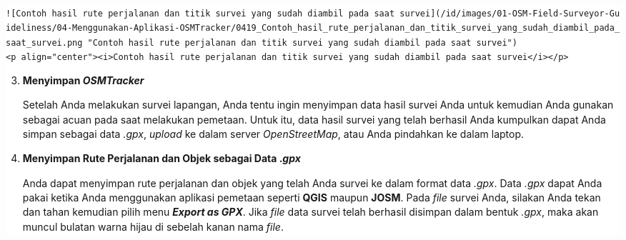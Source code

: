     ![Contoh hasil rute perjalanan dan titik survei yang sudah diambil pada saat survei](/id/images/01-OSM-Field-Surveyor-Guideliness/04-Menggunakan-Aplikasi-OSMTracker/0419_Contoh_hasil_rute_perjalanan_dan_titik_survei_yang_sudah_diambil_pada_saat_survei.png "Contoh hasil rute perjalanan dan titik survei yang sudah diambil pada saat survei")
    <p align="center"><i>Contoh hasil rute perjalanan dan titik survei yang sudah diambil pada saat survei</i></p>

3. **Menyimpan _OSMTracker_**
    
    Setelah Anda melakukan survei lapangan, Anda tentu ingin menyimpan data hasil survei Anda untuk kemudian Anda gunakan sebagai acuan pada saat melakukan pemetaan. Untuk itu, data hasil survei yang telah berhasil Anda kumpulkan dapat Anda simpan sebagai data _.gpx_, _upload_ ke dalam server _OpenStreetMap_, atau Anda pindahkan ke dalam laptop.



4. **Menyimpan Rute Perjalanan dan Objek sebagai Data ._gpx_**
    
    Anda dapat menyimpan rute perjalanan dan objek yang telah Anda survei ke dalam format data _.gpx_. Data _.gpx_ dapat Anda pakai ketika Anda menggunakan aplikasi pemetaan seperti **QGIS** maupun **JOSM**. Pada _file_ survei Anda, silakan Anda tekan dan tahan kemudian pilih menu **_Export as GPX_**. Jika _file_ data survei telah berhasil disimpan dalam bentuk _.gpx_, maka akan muncul bulatan warna hijau di sebelah kanan nama _file_.
